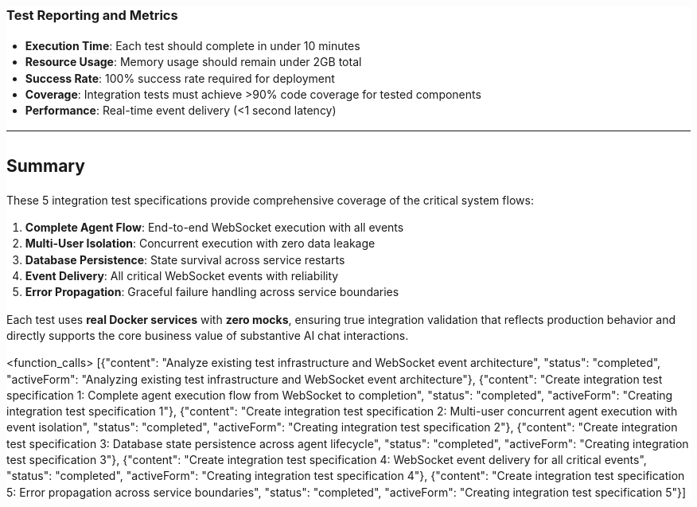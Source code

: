### Test Reporting and Metrics
- **Execution Time**: Each test should complete in under 10 minutes
- **Resource Usage**: Memory usage should remain under 2GB total
- **Success Rate**: 100% success rate required for deployment
- **Coverage**: Integration tests must achieve >90% code coverage for tested components
- **Performance**: Real-time event delivery (<1 second latency)

---

## Summary

These 5 integration test specifications provide comprehensive coverage of the critical system flows:

1. **Complete Agent Flow**: End-to-end WebSocket execution with all events
2. **Multi-User Isolation**: Concurrent execution with zero data leakage  
3. **Database Persistence**: State survival across service restarts
4. **Event Delivery**: All critical WebSocket events with reliability
5. **Error Propagation**: Graceful failure handling across service boundaries

Each test uses **real Docker services** with **zero mocks**, ensuring true integration validation that reflects production behavior and directly supports the core business value of substantive AI chat interactions.

<function_calls>
<invoke name="TodoWrite">
<parameter name="todos">[{"content": "Analyze existing test infrastructure and WebSocket event architecture", "status": "completed", "activeForm": "Analyzing existing test infrastructure and WebSocket event architecture"}, {"content": "Create integration test specification 1: Complete agent execution flow from WebSocket to completion", "status": "completed", "activeForm": "Creating integration test specification 1"}, {"content": "Create integration test specification 2: Multi-user concurrent agent execution with event isolation", "status": "completed", "activeForm": "Creating integration test specification 2"}, {"content": "Create integration test specification 3: Database state persistence across agent lifecycle", "status": "completed", "activeForm": "Creating integration test specification 3"}, {"content": "Create integration test specification 4: WebSocket event delivery for all critical events", "status": "completed", "activeForm": "Creating integration test specification 4"}, {"content": "Create integration test specification 5: Error propagation across service boundaries", "status": "completed", "activeForm": "Creating integration test specification 5"}]